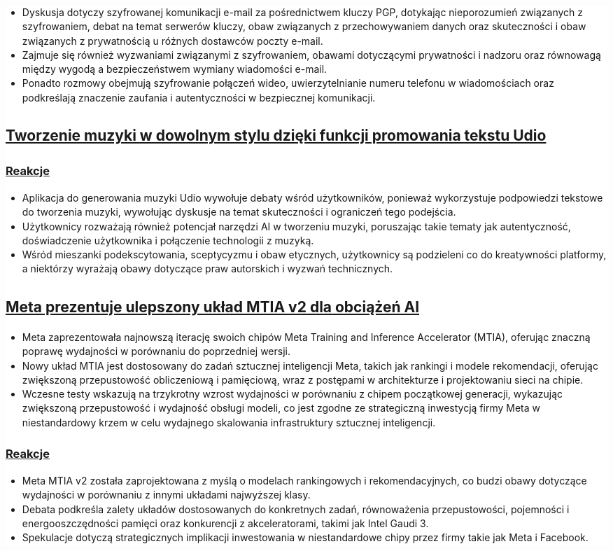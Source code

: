 - Dyskusja dotyczy szyfrowanej komunikacji e-mail za pośrednictwem kluczy PGP, dotykając nieporozumień związanych z szyfrowaniem, debat na temat serwerów kluczy, obaw związanych z przechowywaniem danych oraz skuteczności i obaw związanych z prywatnością u różnych dostawców poczty e-mail.
- Zajmuje się również wyzwaniami związanymi z szyfrowaniem, obawami dotyczącymi prywatności i nadzoru oraz równowagą między wygodą a bezpieczeństwem wymiany wiadomości e-mail.
- Ponadto rozmowy obejmują szyfrowanie połączeń wideo, uwierzytelnianie numeru telefonu w wiadomościach oraz podkreślają znaczenie zaufania i autentyczności w bezpiecznej komunikacji.

## [Tworzenie muzyki w dowolnym stylu dzięki funkcji promowania tekstu Udio](https://twitter.com/udiomusic/status/1778045322654003448)

### [Reakcje](https://news.ycombinator.com/item?id=39993930)

- Aplikacja do generowania muzyki Udio wywołuje debaty wśród użytkowników, ponieważ wykorzystuje podpowiedzi tekstowe do tworzenia muzyki, wywołując dyskusje na temat skuteczności i ograniczeń tego podejścia.
- Użytkownicy rozważają również potencjał narzędzi AI w tworzeniu muzyki, poruszając takie tematy jak autentyczność, doświadczenie użytkownika i połączenie technologii z muzyką.
- Wśród mieszanki podekscytowania, sceptycyzmu i obaw etycznych, użytkownicy są podzieleni co do kreatywności platformy, a niektórzy wyrażają obawy dotyczące praw autorskich i wyzwań technicznych.

## [Meta prezentuje ulepszony układ MTIA v2 dla obciążeń AI](https://ai.meta.com/blog/next-generation-meta-training-inference-accelerator-AI-MTIA/)

- Meta zaprezentowała najnowszą iterację swoich chipów Meta Training and Inference Accelerator (MTIA), oferując znaczną poprawę wydajności w porównaniu do poprzedniej wersji.
- Nowy układ MTIA jest dostosowany do zadań sztucznej inteligencji Meta, takich jak rankingi i modele rekomendacji, oferując zwiększoną przepustowość obliczeniową i pamięciową, wraz z postępami w architekturze i projektowaniu sieci na chipie.
- Wczesne testy wskazują na trzykrotny wzrost wydajności w porównaniu z chipem początkowej generacji, wykazując zwiększoną przepustowość i wydajność obsługi modeli, co jest zgodne ze strategiczną inwestycją firmy Meta w niestandardowy krzem w celu wydajnego skalowania infrastruktury sztucznej inteligencji.

### [Reakcje](https://news.ycombinator.com/item?id=39991675)

- Meta MTIA v2 została zaprojektowana z myślą o modelach rankingowych i rekomendacyjnych, co budzi obawy dotyczące wydajności w porównaniu z innymi układami najwyższej klasy.
- Debata podkreśla zalety układów dostosowanych do konkretnych zadań, równoważenia przepustowości, pojemności i energooszczędności pamięci oraz konkurencji z akceleratorami, takimi jak Intel Gaudi 3.
- Spekulacje dotyczą strategicznych implikacji inwestowania w niestandardowe chipy przez firmy takie jak Meta i Facebook.

<head>
  <meta property="og:title" content="Wizualizacja przepływu pieniędzy: Wyjaśnienie podwójnego księgowania" />
  <meta property="og:type" content="website" />
  <meta property="og:image" content="https://og.cho.sh/api/og/?title=Wizualizacja%20przep%C5%82ywu%20pieni%C4%99dzy%3A%20Wyja%C5%9Bnienie%20podw%C3%B3jnego%20ksi%C4%99gowania&subheading=czwartek%2C%2011%20kwietnia%202024%3A%20Podsumowanie%20Hacker%20News" />
</head>
